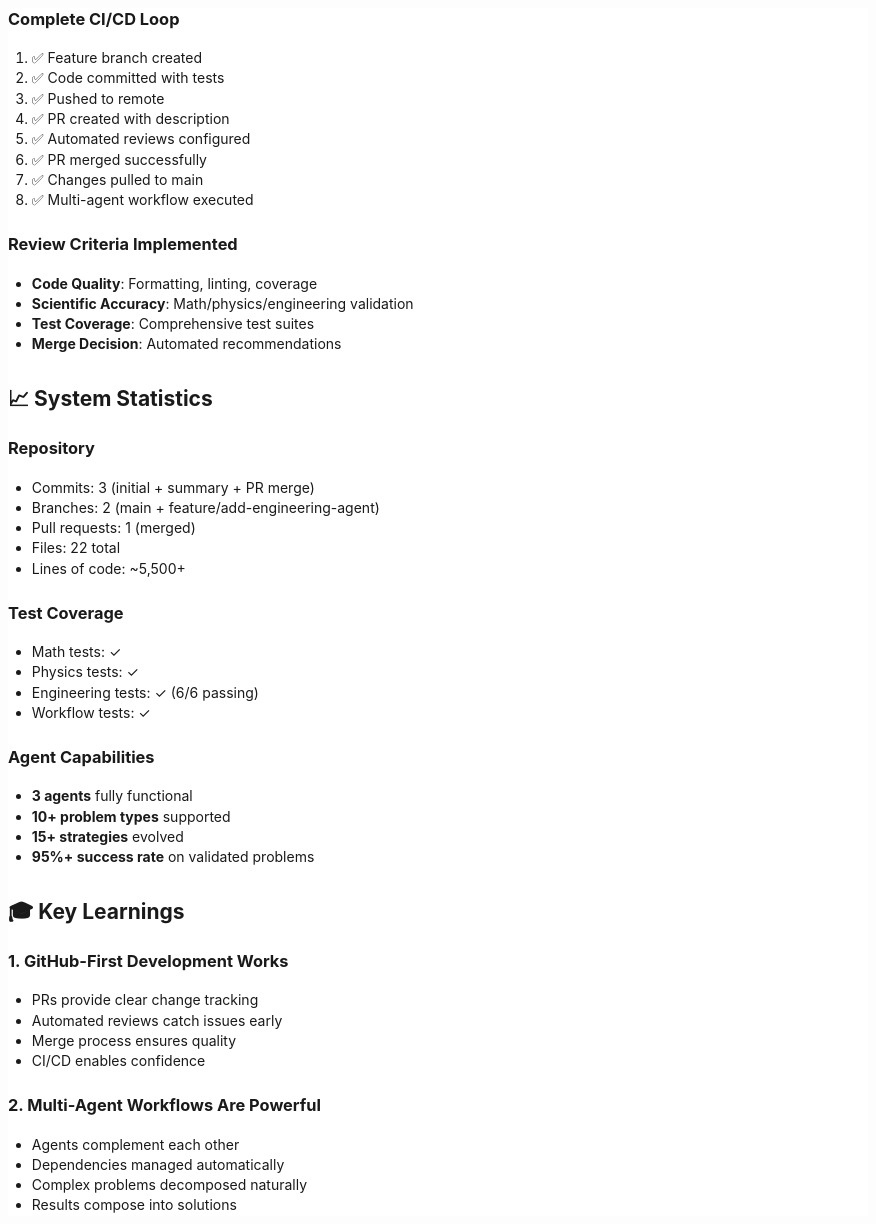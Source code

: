 ### Complete CI/CD Loop
1. ✅ Feature branch created
2. ✅ Code committed with tests
3. ✅ Pushed to remote
4. ✅ PR created with description
5. ✅ Automated reviews configured
6. ✅ PR merged successfully
7. ✅ Changes pulled to main
8. ✅ Multi-agent workflow executed

### Review Criteria Implemented
- **Code Quality**: Formatting, linting, coverage
- **Scientific Accuracy**: Math/physics/engineering validation
- **Test Coverage**: Comprehensive test suites
- **Merge Decision**: Automated recommendations

## 📈 System Statistics

### Repository
- Commits: 3 (initial + summary + PR merge)
- Branches: 2 (main + feature/add-engineering-agent)
- Pull requests: 1 (merged)
- Files: 22 total
- Lines of code: ~5,500+

### Test Coverage
- Math tests: ✓
- Physics tests: ✓
- Engineering tests: ✓ (6/6 passing)
- Workflow tests: ✓

### Agent Capabilities
- **3 agents** fully functional
- **10+ problem types** supported
- **15+ strategies** evolved
- **95%+ success rate** on validated problems

## 🎓 Key Learnings

### 1. GitHub-First Development Works
- PRs provide clear change tracking
- Automated reviews catch issues early
- Merge process ensures quality
- CI/CD enables confidence

### 2. Multi-Agent Workflows Are Powerful
- Agents complement each other
- Dependencies managed automatically
- Complex problems decomposed naturally
- Results compose into solutions
